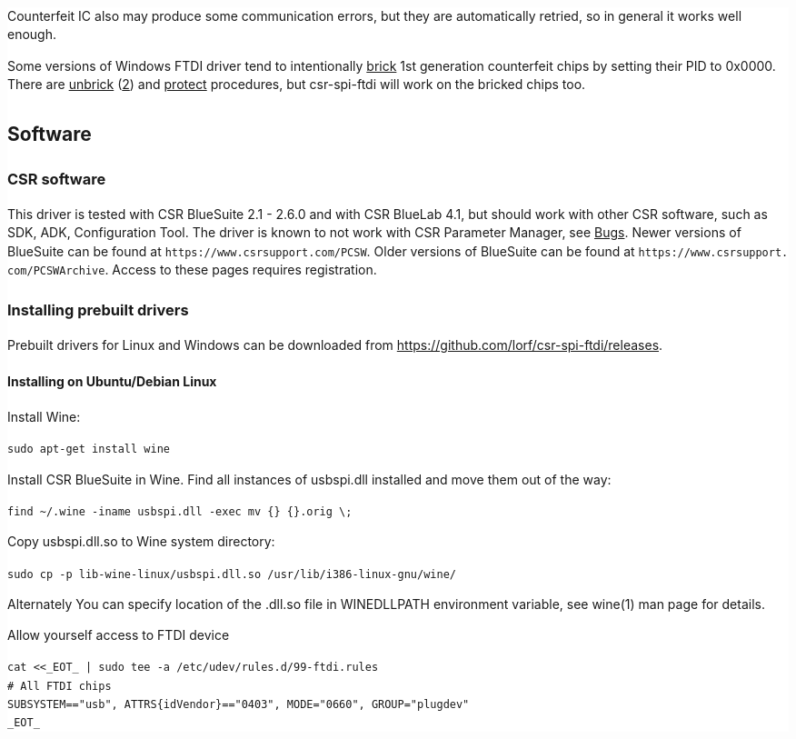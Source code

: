 Counterfeit IC also may produce some communication errors, but they are
automatically retried, so in general it works well enough.

Some versions of Windows FTDI driver tend to intentionally
[brick](https://hackaday.com/2014/10/22/watch-that-windows-update-ftdi-drivers-are-killing-fake-chips/)
1st generation counterfeit chips by setting their PID to 0x0000. There
are
[unbrick](https://www.reddit.com/r/arduino/comments/2k0i7x/watch_that_windows_update_ftdi_drivers_are/clgviyl)
([2](http://www.youtube.com/watch?v=RZH_qGautqM)) and
[protect](http://www.eevblog.com/forum/reviews/ftdi-driver-kills-fake-ftdi-ft232/msg537012/#msg537012)
procedures, but csr-spi-ftdi will work on the bricked chips too.


## Software

### CSR software

This driver is tested with CSR BlueSuite 2.1 - 2.6.0 and with CSR BlueLab 4.1,
but should work with other CSR software, such as SDK, ADK, Configuration Tool.
The driver is known to not work with CSR Parameter Manager, see [Bugs](#bugs).
Newer versions of BlueSuite can be found at `https://www.csrsupport.com/PCSW`.
Older versions of BlueSuite can be found at
`https://www.csrsupport.com/PCSWArchive`. Access to these pages requires
registration.

### Installing prebuilt drivers

Prebuilt drivers for Linux and Windows can be downloaded from
<https://github.com/lorf/csr-spi-ftdi/releases>.

#### Installing on Ubuntu/Debian Linux

Install Wine:

    sudo apt-get install wine

Install CSR BlueSuite in Wine. Find all instances of usbspi.dll installed and
move them out of the way:

    find ~/.wine -iname usbspi.dll -exec mv {} {}.orig \;

Copy usbspi.dll.so to Wine system directory:

    sudo cp -p lib-wine-linux/usbspi.dll.so /usr/lib/i386-linux-gnu/wine/

Alternately You can specify location of the .dll.so file in WINEDLLPATH
environment variable, see wine(1) man page for details.

Allow yourself access to FTDI device

    cat <<_EOT_ | sudo tee -a /etc/udev/rules.d/99-ftdi.rules
    # All FTDI chips
    SUBSYSTEM=="usb", ATTRS{idVendor}=="0403", MODE="0660", GROUP="plugdev"
    _EOT_
